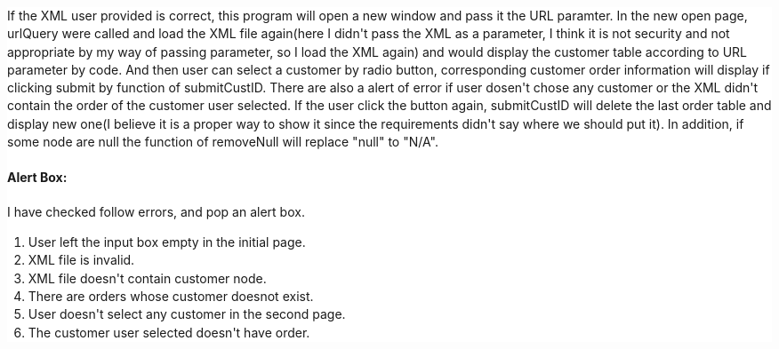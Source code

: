 If the XML user provided is correct, this program will open a new window and pass it the URL paramter. In the new open page, urlQuery were called and load the XML file again(here I didn't pass the XML as a parameter, I think it is not security and not appropriate by my way of passing parameter, so I load the XML again) and would display the customer table according to URL parameter by code. And then user can select a customer by radio button, corresponding customer order information will display if clicking submit by function of submitCustID. There are also a alert of error if user dosen't chose any customer or the XML didn't contain the order of the customer user selected. If the user click the button again, submitCustID will delete the last order table and display new one(I believe it is a proper way to show it since the requirements didn't say where we should put it). In addition, if some node are null the function of removeNull will replace "null" to "N/A".

#### Alert Box:
I have checked follow errors, and pop an alert box.

1. User left the input box empty in the initial page.
2. XML file is invalid.
3. XML file doesn't contain customer node.
4. There are orders whose customer doesnot exist.
5. User doesn't select any customer in the second page.
6. The customer user selected doesn't have order.
